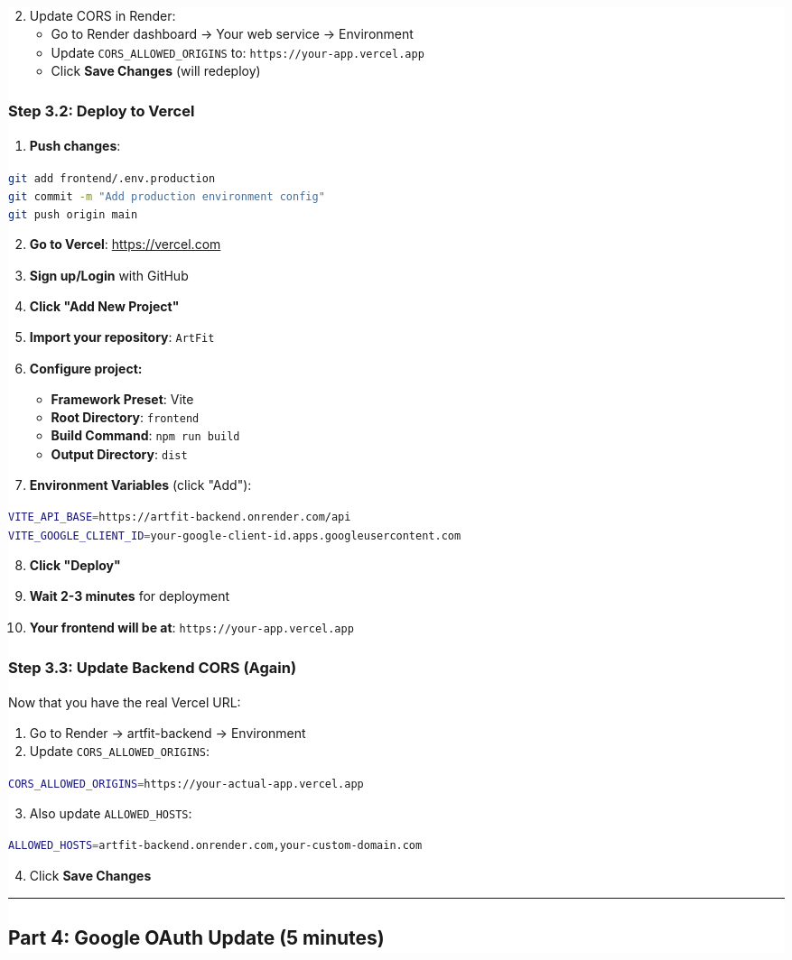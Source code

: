 2. Update CORS in Render:
   - Go to Render dashboard → Your web service → Environment
   - Update `CORS_ALLOWED_ORIGINS` to: `https://your-app.vercel.app`
   - Click **Save Changes** (will redeploy)

### Step 3.2: Deploy to Vercel

1. **Push changes**:
```bash
git add frontend/.env.production
git commit -m "Add production environment config"
git push origin main
```

2. **Go to Vercel**: https://vercel.com
3. **Sign up/Login** with GitHub
4. **Click "Add New Project"**
5. **Import your repository**: `ArtFit`

6. **Configure project:**
   - **Framework Preset**: Vite
   - **Root Directory**: `frontend`
   - **Build Command**: `npm run build`
   - **Output Directory**: `dist`

7. **Environment Variables** (click "Add"):
```bash
VITE_API_BASE=https://artfit-backend.onrender.com/api
VITE_GOOGLE_CLIENT_ID=your-google-client-id.apps.googleusercontent.com
```

8. **Click "Deploy"**

9. **Wait 2-3 minutes** for deployment

10. **Your frontend will be at**: `https://your-app.vercel.app`

### Step 3.3: Update Backend CORS (Again)

Now that you have the real Vercel URL:

1. Go to Render → artfit-backend → Environment
2. Update `CORS_ALLOWED_ORIGINS`:
```bash
CORS_ALLOWED_ORIGINS=https://your-actual-app.vercel.app
```
3. Also update `ALLOWED_HOSTS`:
```bash
ALLOWED_HOSTS=artfit-backend.onrender.com,your-custom-domain.com
```
4. Click **Save Changes**

---

## Part 4: Google OAuth Update (5 minutes)
